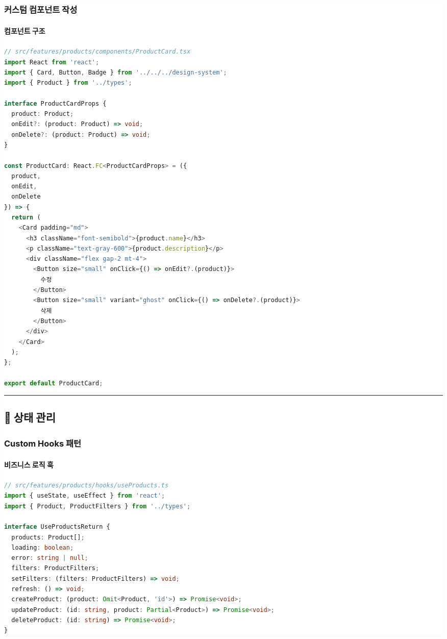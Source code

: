 ### 커스텀 컴포넌트 작성

#### 컴포넌트 구조
```typescript
// src/features/products/components/ProductCard.tsx
import React from 'react';
import { Card, Button, Badge } from '../../../design-system';
import { Product } from '../types';

interface ProductCardProps {
  product: Product;
  onEdit?: (product: Product) => void;
  onDelete?: (product: Product) => void;
}

const ProductCard: React.FC<ProductCardProps> = ({
  product,
  onEdit,
  onDelete
}) => {
  return (
    <Card padding="md">
      <h3 className="font-semibold">{product.name}</h3>
      <p className="text-gray-600">{product.description}</p>
      <div className="flex gap-2 mt-4">
        <Button size="small" onClick={() => onEdit?.(product)}>
          수정
        </Button>
        <Button size="small" variant="ghost" onClick={() => onDelete?.(product)}>
          삭제
        </Button>
      </div>
    </Card>
  );
};

export default ProductCard;
```

---

## 🔄 상태 관리

### Custom Hooks 패턴

#### 비즈니스 로직 훅
```typescript
// src/features/products/hooks/useProducts.ts
import { useState, useEffect } from 'react';
import { Product, ProductFilters } from '../types';

interface UseProductsReturn {
  products: Product[];
  loading: boolean;
  error: string | null;
  filters: ProductFilters;
  setFilters: (filters: ProductFilters) => void;
  refresh: () => void;
  createProduct: (product: Omit<Product, 'id'>) => Promise<void>;
  updateProduct: (id: string, product: Partial<Product>) => Promise<void>;
  deleteProduct: (id: string) => Promise<void>;
}

```